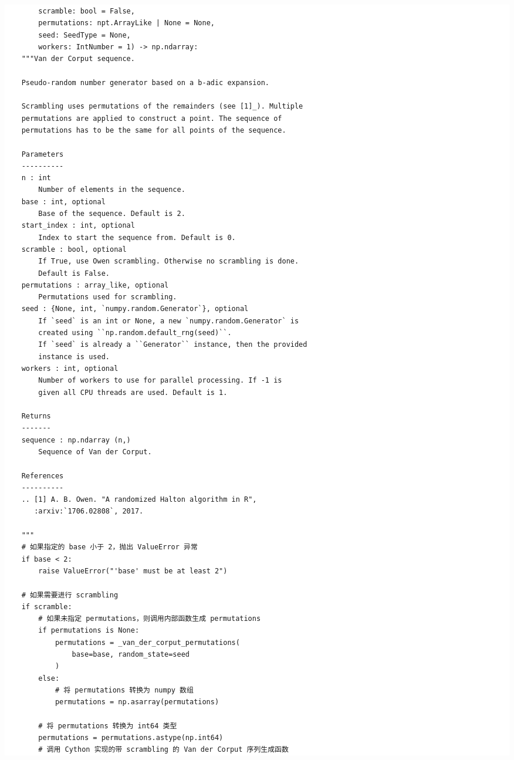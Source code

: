 ```
        scramble: bool = False,
        permutations: npt.ArrayLike | None = None,
        seed: SeedType = None,
        workers: IntNumber = 1) -> np.ndarray:
    """Van der Corput sequence.

    Pseudo-random number generator based on a b-adic expansion.

    Scrambling uses permutations of the remainders (see [1]_). Multiple
    permutations are applied to construct a point. The sequence of
    permutations has to be the same for all points of the sequence.

    Parameters
    ----------
    n : int
        Number of elements in the sequence.
    base : int, optional
        Base of the sequence. Default is 2.
    start_index : int, optional
        Index to start the sequence from. Default is 0.
    scramble : bool, optional
        If True, use Owen scrambling. Otherwise no scrambling is done.
        Default is False.
    permutations : array_like, optional
        Permutations used for scrambling.
    seed : {None, int, `numpy.random.Generator`}, optional
        If `seed` is an int or None, a new `numpy.random.Generator` is
        created using ``np.random.default_rng(seed)``.
        If `seed` is already a ``Generator`` instance, then the provided
        instance is used.
    workers : int, optional
        Number of workers to use for parallel processing. If -1 is
        given all CPU threads are used. Default is 1.

    Returns
    -------
    sequence : np.ndarray (n,)
        Sequence of Van der Corput.

    References
    ----------
    .. [1] A. B. Owen. "A randomized Halton algorithm in R",
       :arxiv:`1706.02808`, 2017.

    """
    # 如果指定的 base 小于 2，抛出 ValueError 异常
    if base < 2:
        raise ValueError("'base' must be at least 2")

    # 如果需要进行 scrambling
    if scramble:
        # 如果未指定 permutations，则调用内部函数生成 permutations
        if permutations is None:
            permutations = _van_der_corput_permutations(
                base=base, random_state=seed
            )
        else:
            # 将 permutations 转换为 numpy 数组
            permutations = np.asarray(permutations)

        # 将 permutations 转换为 int64 类型
        permutations = permutations.astype(np.int64)
        # 调用 Cython 实现的带 scrambling 的 Van der Corput 序列生成函数
```